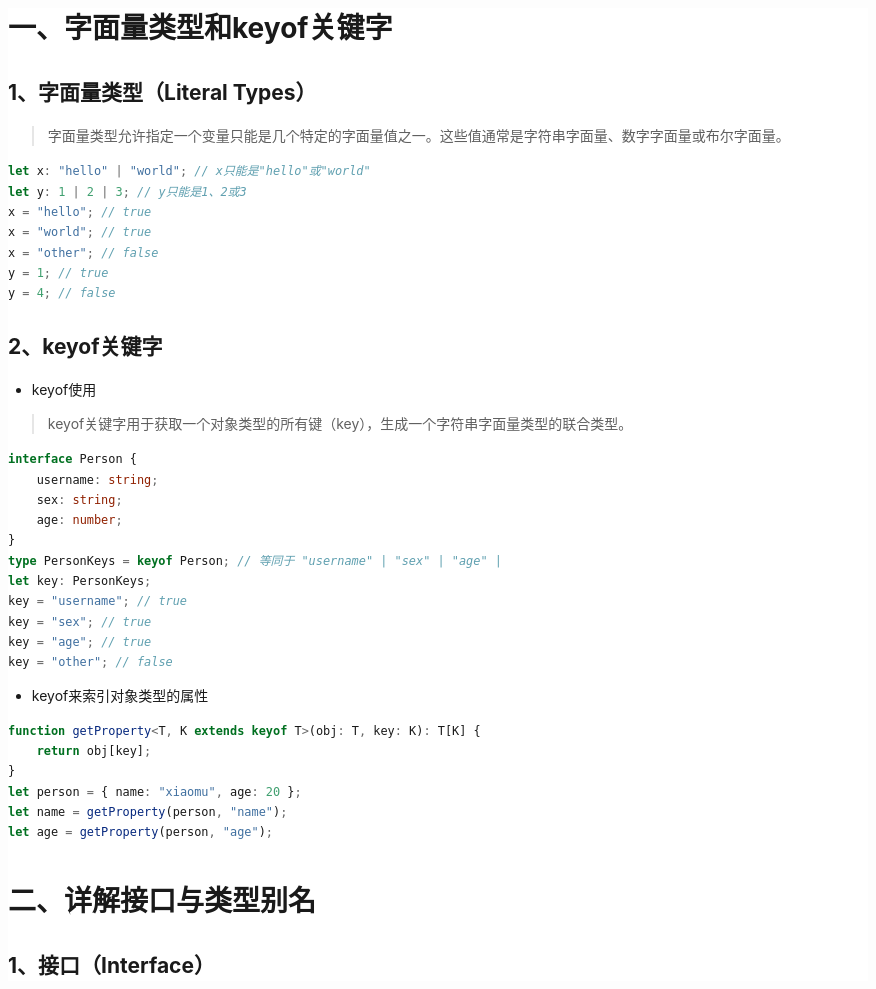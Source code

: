 # 一、字面量类型和keyof关键字

## 1、字面量类型（Literal Types）

> 字面量类型允许指定一个变量只能是几个特定的字面量值之一。这些值通常是字符串字面量、数字字面量或布尔字面量。

```ts
let x: "hello" | "world"; // x只能是"hello"或"world"
let y: 1 | 2 | 3; // y只能是1、2或3
x = "hello"; // true
x = "world"; // true
x = "other"; // false
y = 1; // true
y = 4; // false
```

## 2、keyof关键字

* keyof使用

> keyof关键字用于获取一个对象类型的所有键（key），生成一个字符串字面量类型的联合类型。

```ts
interface Person {
    username: string;
    sex: string;
    age: number;
}
type PersonKeys = keyof Person; // 等同于 "username" | "sex" | "age" |
let key: PersonKeys;
key = "username"; // true
key = "sex"; // true
key = "age"; // true
key = "other"; // false
```

* keyof来索引对象类型的属性

```ts
function getProperty<T, K extends keyof T>(obj: T, key: K): T[K] {
    return obj[key];
}
let person = { name: "xiaomu", age: 20 };
let name = getProperty(person, "name");
let age = getProperty(person, "age");
```

# 二、详解接口与类型别名

## 1、接口（Interface）

